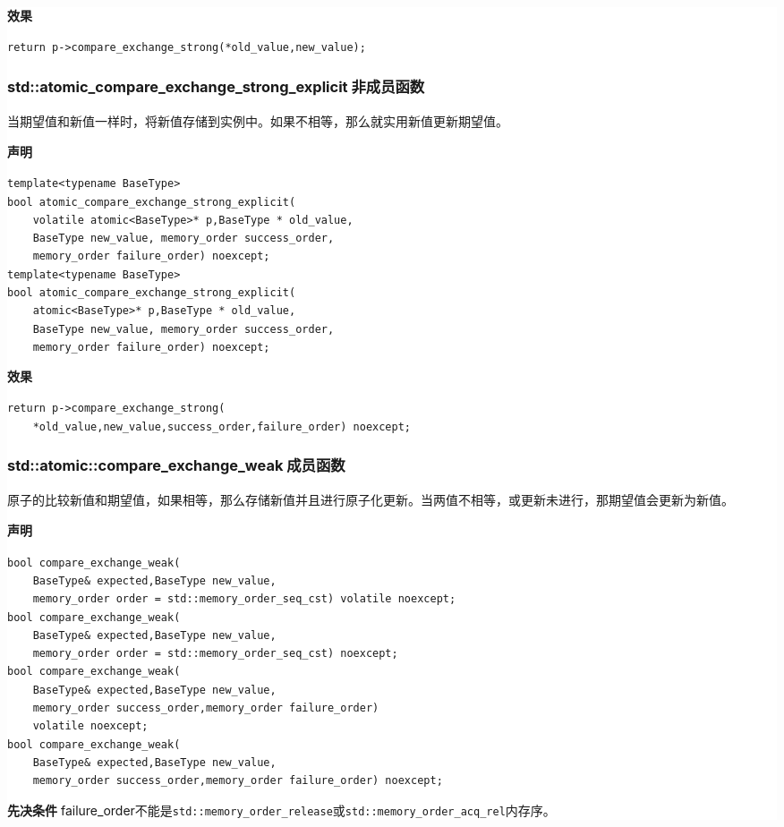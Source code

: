 **效果**

```
return p->compare_exchange_strong(*old_value,new_value);
```

### std::atomic_compare_exchange_strong_explicit 非成员函数

当期望值和新值一样时，将新值存储到实例中。如果不相等，那么就实用新值更新期望值。

**声明**

```
template<typename BaseType>
bool atomic_compare_exchange_strong_explicit(
    volatile atomic<BaseType>* p,BaseType * old_value,
    BaseType new_value, memory_order success_order,
    memory_order failure_order) noexcept;
template<typename BaseType>
bool atomic_compare_exchange_strong_explicit(
    atomic<BaseType>* p,BaseType * old_value,
    BaseType new_value, memory_order success_order,
    memory_order failure_order) noexcept;
```

**效果**

```
return p->compare_exchange_strong(
    *old_value,new_value,success_order,failure_order) noexcept;
```

### std::atomic::compare_exchange_weak 成员函数

原子的比较新值和期望值，如果相等，那么存储新值并且进行原子化更新。当两值不相等，或更新未进行，那期望值会更新为新值。

**声明**

```
bool compare_exchange_weak(
    BaseType& expected,BaseType new_value,
    memory_order order = std::memory_order_seq_cst) volatile noexcept;
bool compare_exchange_weak(
    BaseType& expected,BaseType new_value,
    memory_order order = std::memory_order_seq_cst) noexcept;
bool compare_exchange_weak(
    BaseType& expected,BaseType new_value,
    memory_order success_order,memory_order failure_order)
    volatile noexcept;
bool compare_exchange_weak(
    BaseType& expected,BaseType new_value,
    memory_order success_order,memory_order failure_order) noexcept;
```

**先决条件**
failure_order不能是`std::memory_order_release`或`std::memory_order_acq_rel`内存序。
